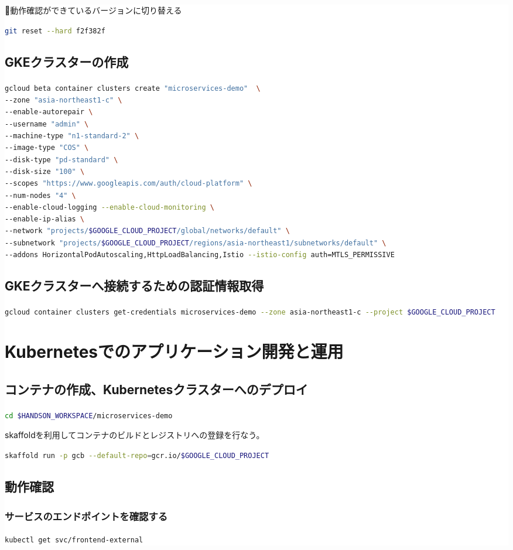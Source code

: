 動作確認ができているバージョンに切り替える
```bash
git reset --hard f2f382f
```

## GKEクラスターの作成

```bash
gcloud beta container clusters create "microservices-demo"  \
--zone "asia-northeast1-c" \
--enable-autorepair \
--username "admin" \
--machine-type "n1-standard-2" \
--image-type "COS" \
--disk-type "pd-standard" \
--disk-size "100" \
--scopes "https://www.googleapis.com/auth/cloud-platform" \
--num-nodes "4" \
--enable-cloud-logging --enable-cloud-monitoring \
--enable-ip-alias \
--network "projects/$GOOGLE_CLOUD_PROJECT/global/networks/default" \
--subnetwork "projects/$GOOGLE_CLOUD_PROJECT/regions/asia-northeast1/subnetworks/default" \
--addons HorizontalPodAutoscaling,HttpLoadBalancing,Istio --istio-config auth=MTLS_PERMISSIVE
```

## GKEクラスターへ接続するための認証情報取得

```bash
gcloud container clusters get-credentials microservices-demo --zone asia-northeast1-c --project $GOOGLE_CLOUD_PROJECT
```

# Kubernetesでのアプリケーション開発と運用

## コンテナの作成、Kubernetesクラスターへのデプロイ

```bash
cd $HANDSON_WORKSPACE/microservices-demo
```

skaffoldを利用してコンテナのビルドとレジストリへの登録を行なう。
```bash
skaffold run -p gcb --default-repo=gcr.io/$GOOGLE_CLOUD_PROJECT
```

## 動作確認

### サービスのエンドポイントを確認する
```bash
kubectl get svc/frontend-external
```
